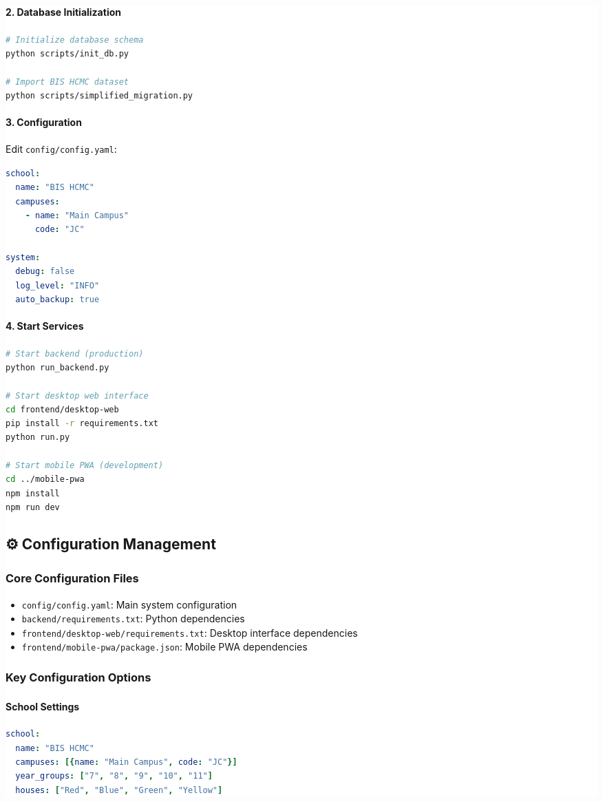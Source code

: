 #### 2. Database Initialization
```bash
# Initialize database schema
python scripts/init_db.py

# Import BIS HCMC dataset
python scripts/simplified_migration.py
```

#### 3. Configuration
Edit `config/config.yaml`:
```yaml
school:
  name: "BIS HCMC"
  campuses:
    - name: "Main Campus"
      code: "JC"

system:
  debug: false
  log_level: "INFO"
  auto_backup: true
```

#### 4. Start Services
```bash
# Start backend (production)
python run_backend.py

# Start desktop web interface
cd frontend/desktop-web
pip install -r requirements.txt
python run.py

# Start mobile PWA (development)
cd ../mobile-pwa
npm install
npm run dev
```

## ⚙️ Configuration Management

### Core Configuration Files
- `config/config.yaml`: Main system configuration
- `backend/requirements.txt`: Python dependencies
- `frontend/desktop-web/requirements.txt`: Desktop interface dependencies
- `frontend/mobile-pwa/package.json`: Mobile PWA dependencies

### Key Configuration Options

#### School Settings
```yaml
school:
  name: "BIS HCMC"
  campuses: [{name: "Main Campus", code: "JC"}]
  year_groups: ["7", "8", "9", "10", "11"]
  houses: ["Red", "Blue", "Green", "Yellow"]
```

